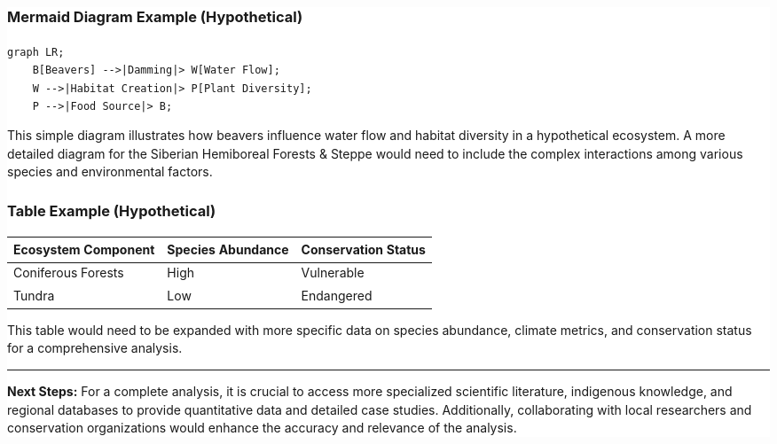 ### Mermaid Diagram Example (Hypothetical)
```mermaid
graph LR;
    B[Beavers] -->|Damming|> W[Water Flow];
    W -->|Habitat Creation|> P[Plant Diversity];
    P -->|Food Source|> B;
```
This simple diagram illustrates how beavers influence water flow and habitat diversity in a hypothetical ecosystem. A more detailed diagram for the Siberian Hemiboreal Forests & Steppe would need to include the complex interactions among various species and environmental factors.

### Table Example (Hypothetical)
| Ecosystem Component | Species Abundance | Conservation Status |
|--------------------|-------------------|--------------------|
| Coniferous Forests | High              | Vulnerable        |
| Tundra             | Low               | Endangered        |

This table would need to be expanded with more specific data on species abundance, climate metrics, and conservation status for a comprehensive analysis. 

---

**Next Steps:** For a complete analysis, it is crucial to access more specialized scientific literature, indigenous knowledge, and regional databases to provide quantitative data and detailed case studies. Additionally, collaborating with local researchers and conservation organizations would enhance the accuracy and relevance of the analysis.